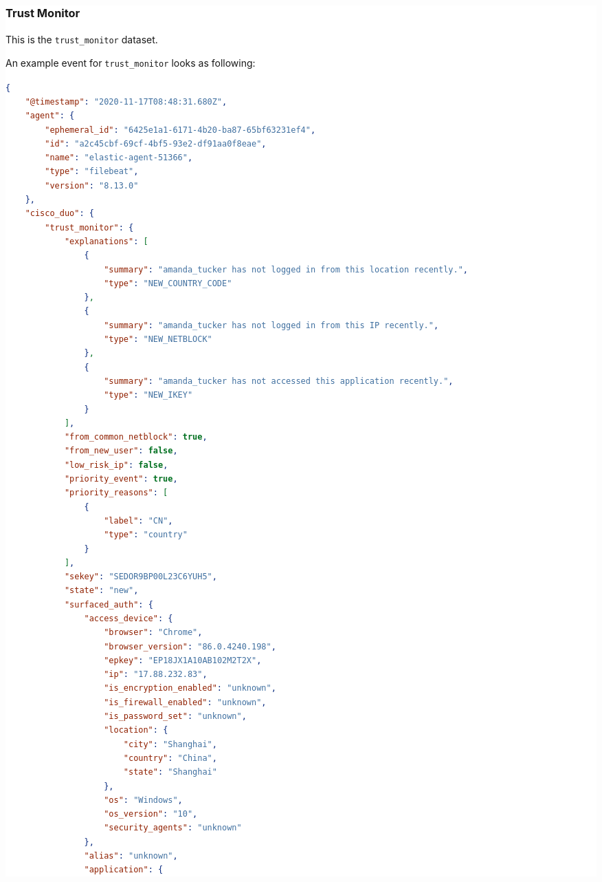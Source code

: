 
### Trust Monitor

This is the `trust_monitor` dataset.

An example event for `trust_monitor` looks as following:

```json
{
    "@timestamp": "2020-11-17T08:48:31.680Z",
    "agent": {
        "ephemeral_id": "6425e1a1-6171-4b20-ba87-65bf63231ef4",
        "id": "a2c45cbf-69cf-4bf5-93e2-df91aa0f8eae",
        "name": "elastic-agent-51366",
        "type": "filebeat",
        "version": "8.13.0"
    },
    "cisco_duo": {
        "trust_monitor": {
            "explanations": [
                {
                    "summary": "amanda_tucker has not logged in from this location recently.",
                    "type": "NEW_COUNTRY_CODE"
                },
                {
                    "summary": "amanda_tucker has not logged in from this IP recently.",
                    "type": "NEW_NETBLOCK"
                },
                {
                    "summary": "amanda_tucker has not accessed this application recently.",
                    "type": "NEW_IKEY"
                }
            ],
            "from_common_netblock": true,
            "from_new_user": false,
            "low_risk_ip": false,
            "priority_event": true,
            "priority_reasons": [
                {
                    "label": "CN",
                    "type": "country"
                }
            ],
            "sekey": "SEDOR9BP00L23C6YUH5",
            "state": "new",
            "surfaced_auth": {
                "access_device": {
                    "browser": "Chrome",
                    "browser_version": "86.0.4240.198",
                    "epkey": "EP18JX1A10AB102M2T2X",
                    "ip": "17.88.232.83",
                    "is_encryption_enabled": "unknown",
                    "is_firewall_enabled": "unknown",
                    "is_password_set": "unknown",
                    "location": {
                        "city": "Shanghai",
                        "country": "China",
                        "state": "Shanghai"
                    },
                    "os": "Windows",
                    "os_version": "10",
                    "security_agents": "unknown"
                },
                "alias": "unknown",
                "application": {
```